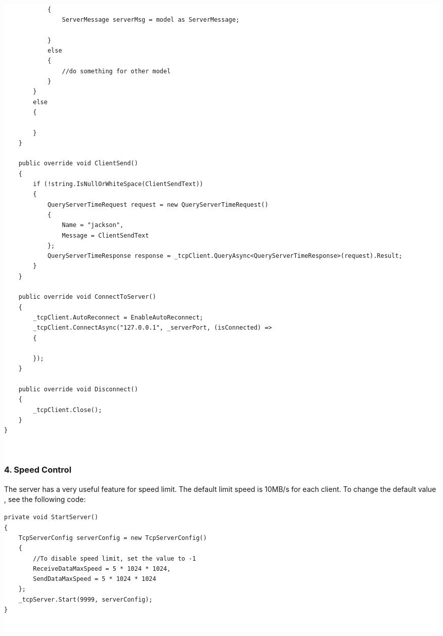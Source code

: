 ``` CSharp
            {
                ServerMessage serverMsg = model as ServerMessage;
                    
            }
            else
            {
                //do something for other model
            }
        }
        else
        {

        }
    }

    public override void ClientSend()
    {
        if (!string.IsNullOrWhiteSpace(ClientSendText))
        {
            QueryServerTimeRequest request = new QueryServerTimeRequest()
            {
                Name = "jackson",
                Message = ClientSendText
            };
            QueryServerTimeResponse response = _tcpClient.QueryAsync<QueryServerTimeResponse>(request).Result;
        }
    }

    public override void ConnectToServer()
    {
        _tcpClient.AutoReconnect = EnableAutoReconnect;
        _tcpClient.ConnectAsync("127.0.0.1", _serverPort, (isConnected) =>
        {
                
        });
    }

    public override void Disconnect()
    {
        _tcpClient.Close();
    }
}
```
<br>  

### 4. Speed Control
The server has a very useful feature for speed limit.
The default limit speed is 10MB/s for each client. To change the default value , see the following code:
``` CSharp
private void StartServer()
{
    TcpServerConfig serverConfig = new TcpServerConfig()
    {
        //To disable speed limit, set the value to -1
        ReceiveDataMaxSpeed = 5 * 1024 * 1024,
        SendDataMaxSpeed = 5 * 1024 * 1024
    };
    _tcpServer.Start(9999, serverConfig);
}
```
<br>
